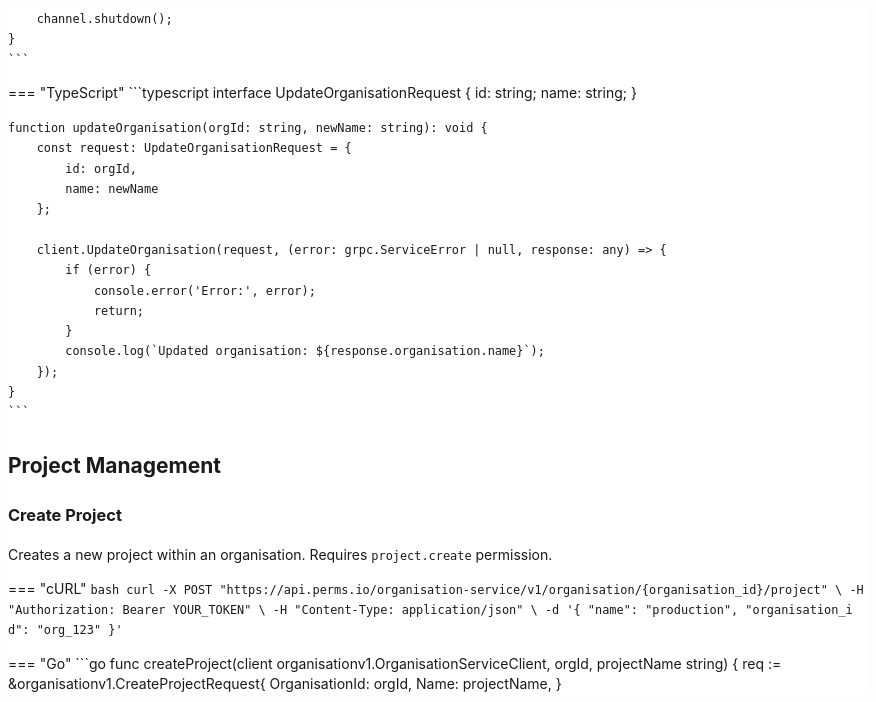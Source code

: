         channel.shutdown();
    }
    ```

=== "TypeScript"
    ```typescript
    interface UpdateOrganisationRequest {
        id: string;
        name: string;
    }

    function updateOrganisation(orgId: string, newName: string): void {
        const request: UpdateOrganisationRequest = {
            id: orgId,
            name: newName
        };
        
        client.UpdateOrganisation(request, (error: grpc.ServiceError | null, response: any) => {
            if (error) {
                console.error('Error:', error);
                return;
            }
            console.log(`Updated organisation: ${response.organisation.name}`);
        });
    }
    ```

## Project Management

### Create Project

Creates a new project within an organisation. Requires `project.create` permission.

=== "cURL"
    ```bash
    curl -X POST "https://api.perms.io/organisation-service/v1/organisation/{organisation_id}/project" \
      -H "Authorization: Bearer YOUR_TOKEN" \
      -H "Content-Type: application/json" \
      -d '{
        "name": "production",
        "organisation_id": "org_123"
      }'
    ```

=== "Go"
    ```go
    func createProject(client organisationv1.OrganisationServiceClient, orgId, projectName string) {
        req := &organisationv1.CreateProjectRequest{
            OrganisationId: orgId,
            Name:          projectName,
        }
        